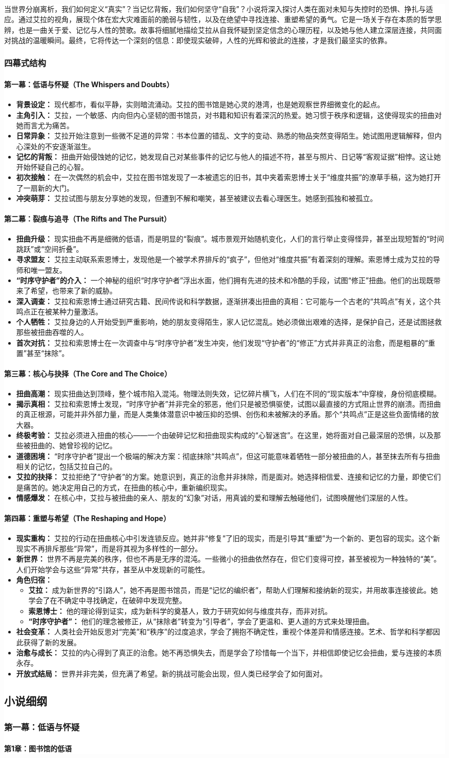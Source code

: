 当世界分崩离析，我们如何定义“真实”？当记忆背叛，我们如何坚守“自我”？小说将深入探讨人类在面对未知与失控时的恐惧、挣扎与适应。通过艾拉的视角，展现个体在宏大灾难面前的脆弱与韧性，以及在绝望中寻找连接、重塑希望的勇气。它是一场关于存在本质的哲学思辨，也是一曲关于爱、记忆与人性的赞歌。故事将细腻地描绘艾拉从自我怀疑到坚定信念的心理历程，以及她与他人建立深层连接，共同面对挑战的温暖瞬间。最终，它将传达一个深刻的信息：即使现实破碎，人性的光辉和彼此的连接，才是我们最坚实的依靠。

### 四幕式结构

#### 第一幕：低语与怀疑（The Whispers and Doubts）

*   **背景设定：** 现代都市，看似平静，实则暗流涌动。艾拉的图书馆是她心灵的港湾，也是她观察世界细微变化的起点。
*   **主角引入：** 艾拉，一个敏感、内向但内心坚韧的图书馆员，对书籍和知识有着深沉的热爱。她习惯于秩序和逻辑，这使得现实的扭曲对她而言尤为痛苦。
*   **日常异象：** 艾拉开始注意到一些微不足道的异常：书本位置的错乱、文字的变动、熟悉的物品突然变得陌生。她试图用逻辑解释，但内心深处的不安逐渐滋生。
*   **记忆的背叛：** 扭曲开始侵蚀她的记忆，她发现自己对某些事件的记忆与他人的描述不符，甚至与照片、日记等“客观证据”相悖。这让她开始怀疑自己的心智。
*   **初次接触：** 在一次偶然的机会中，艾拉在图书馆发现了一本被遗忘的旧书，其中夹着索恩博士关于“维度共振”的潦草手稿，这为她打开了一扇新的大门。
*   **冲突萌芽：** 艾拉试图与朋友分享她的发现，但遭到不解和嘲笑，甚至被建议去看心理医生。她感到孤独和被孤立。

#### 第二幕：裂痕与追寻（The Rifts and The Pursuit）

*   **扭曲升级：** 现实扭曲不再是细微的低语，而是明显的“裂痕”。城市景观开始随机变化，人们的言行举止变得怪异，甚至出现短暂的“时间跳跃”或“空间折叠”。
*   **寻求盟友：** 艾拉主动联系索恩博士，发现他是一个被学术界排斥的“疯子”，但他对“维度共振”有着深刻的理解。索恩博士成为艾拉的导师和唯一盟友。
*   **“时序守护者”的介入：** 一个神秘的组织“时序守护者”浮出水面，他们拥有先进的技术和冷酷的手段，试图“修正”扭曲。他们的出现既带来了希望，也带来了新的威胁。
*   **深入调查：** 艾拉和索恩博士通过研究古籍、民间传说和科学数据，逐渐拼凑出扭曲的真相：它可能与一个古老的“共鸣点”有关，这个共鸣点正在被某种力量激活。
*   **个人牺牲：** 艾拉身边的人开始受到严重影响，她的朋友变得陌生，家人记忆混乱。她必须做出艰难的选择，是保护自己，还是试图拯救那些被扭曲吞噬的人。
*   **首次对抗：** 艾拉和索恩博士在一次调查中与“时序守护者”发生冲突，他们发现“守护者”的“修正”方式并非真正的治愈，而是粗暴的“重置”甚至“抹除”。

#### 第三幕：核心与抉择（The Core and The Choice）

*   **扭曲高潮：** 现实扭曲达到顶峰，整个城市陷入混沌。物理法则失效，记忆碎片横飞，人们在不同的“现实版本”中穿梭，身份彻底模糊。
*   **揭示真相：** 艾拉和索恩博士发现，“时序守护者”并非完全的邪恶，他们只是被恐惧驱使，试图以最直接的方式阻止世界的崩溃。而扭曲的真正根源，可能并非外部力量，而是人类集体潜意识中被压抑的恐惧、创伤和未被解决的矛盾。那个“共鸣点”正是这些负面情绪的放大器。
*   **终极考验：** 艾拉必须进入扭曲的核心——一个由破碎记忆和扭曲现实构成的“心智迷宫”。在这里，她将面对自己最深层的恐惧，以及那些被扭曲的、她曾珍视的记忆。
*   **道德困境：** “时序守护者”提出一个极端的解决方案：彻底抹除“共鸣点”，但这可能意味着牺牲一部分被扭曲的人，甚至抹去所有与扭曲相关的记忆，包括艾拉自己的。
*   **艾拉的抉择：** 艾拉拒绝了“守护者”的方案。她意识到，真正的治愈并非抹除，而是面对。她选择相信爱、连接和记忆的力量，即使它们是痛苦的。她决定用自己的方式，在扭曲的核心中，重新编织现实。
*   **情感爆发：** 在核心中，艾拉与被扭曲的亲人、朋友的“幻象”对话，用真诚的爱和理解去触碰他们，试图唤醒他们深层的人性。

#### 第四幕：重塑与希望（The Reshaping and Hope）

*   **现实重构：** 艾拉的行动在扭曲核心中引发连锁反应。她并非“修复”了旧的现实，而是引导其“重塑”为一个新的、更包容的现实。这个新现实不再排斥那些“异常”，而是将其视为多样性的一部分。
*   **新世界：** 世界不再是完美的秩序，但也不再是无序的混沌。一些微小的扭曲依然存在，但它们变得可控，甚至被视为一种独特的“美”。人们开始学会与这些“异常”共存，甚至从中发现新的可能性。
*   **角色归宿：**
    *   **艾拉：** 成为新世界的“引路人”，她不再是图书馆员，而是“记忆的编织者”，帮助人们理解和接纳新的现实，并用故事连接彼此。她学会了在不确定中寻找确定，在破碎中发现完整。
    *   **索恩博士：** 他的理论得到证实，成为新科学的奠基人，致力于研究如何与维度共存，而非对抗。
    *   **“时序守护者”：** 他们的理念被修正，从“抹除者”转变为“引导者”，学会了更温和、更人道的方式来处理扭曲。
*   **社会变革：** 人类社会开始反思对“完美”和“秩序”的过度追求，学会了拥抱不确定性，重视个体差异和情感连接。艺术、哲学和科学都因此获得了新的发展。
*   **治愈与成长：** 艾拉的内心得到了真正的治愈。她不再恐惧失去，而是学会了珍惜每一个当下，并相信即使记忆会扭曲，爱与连接的本质永存。
*   **开放式结局：** 世界并非完美，但充满了希望。新的挑战可能会出现，但人类已经学会了如何面对。

## 小说细纲

### 第一幕：低语与怀疑

#### 第1章：图书馆的低语
